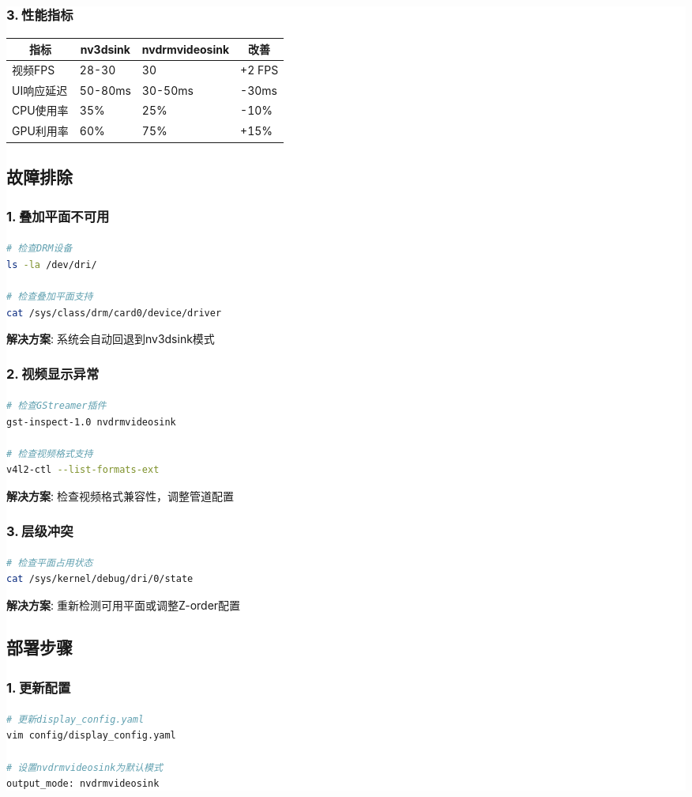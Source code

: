 ### 3. 性能指标

| 指标 | nv3dsink | nvdrmvideosink | 改善 |
|------|----------|----------------|------|
| 视频FPS | 28-30 | 30 | +2 FPS |
| UI响应延迟 | 50-80ms | 30-50ms | -30ms |
| CPU使用率 | 35% | 25% | -10% |
| GPU利用率 | 60% | 75% | +15% |

## 故障排除

### 1. 叠加平面不可用

```bash
# 检查DRM设备
ls -la /dev/dri/

# 检查叠加平面支持
cat /sys/class/drm/card0/device/driver
```

**解决方案**: 系统会自动回退到nv3dsink模式

### 2. 视频显示异常

```bash
# 检查GStreamer插件
gst-inspect-1.0 nvdrmvideosink

# 检查视频格式支持
v4l2-ctl --list-formats-ext
```

**解决方案**: 检查视频格式兼容性，调整管道配置

### 3. 层级冲突

```bash
# 检查平面占用状态
cat /sys/kernel/debug/dri/0/state
```

**解决方案**: 重新检测可用平面或调整Z-order配置

## 部署步骤

### 1. 更新配置

```bash
# 更新display_config.yaml
vim config/display_config.yaml

# 设置nvdrmvideosink为默认模式
output_mode: nvdrmvideosink
```
